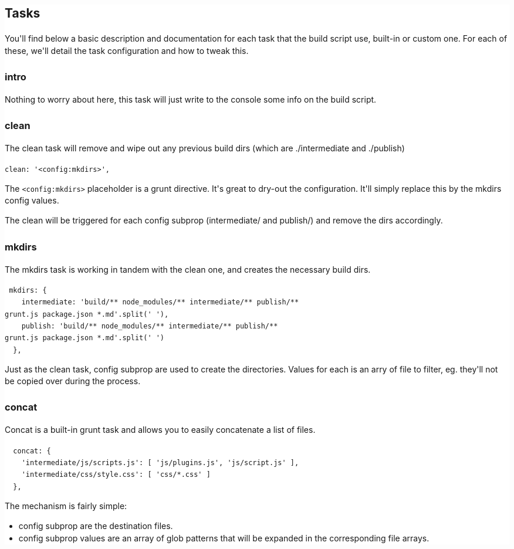 ## Tasks

You'll find below a basic description and documentation for each task
that the build script use, built-in or custom one. For each of these,
we'll detail the task configuration and how to tweak this.

### intro

Nothing to worry about here, this task will just write to the console
some info on the build script.

### clean

The clean task will remove and wipe out any previous build dirs (which
are ./intermediate and ./publish)

    clean: '<config:mkdirs>',

The `<config:mkdirs>` placeholder is a grunt directive. It's great to
dry-out the configuration. It'll simply replace this by the mkdirs
config values.

The clean will be triggered for each config subprop (intermediate/ and
publish/) and remove the dirs accordingly.

### mkdirs

The mkdirs task is working in tandem with the clean one, and creates the
necessary build dirs.

     mkdirs: {
        intermediate: 'build/** node_modules/** intermediate/** publish/**
    grunt.js package.json *.md'.split(' '),
        publish: 'build/** node_modules/** intermediate/** publish/**
    grunt.js package.json *.md'.split(' ')
      },

Just as the clean task, config subprop are used to create the
directories. Values for each is an arry of file to filter, eg. they'll
not be copied over during the process.

### concat

Concat is a built-in grunt task and allows you to easily concatenate a
list of files.

      concat: {
        'intermediate/js/scripts.js': [ 'js/plugins.js', 'js/script.js' ],
        'intermediate/css/style.css': [ 'css/*.css' ]
      },

The mechanism is fairly simple:

* config subprop are the destination files.
* config subprop values are an array of glob patterns that will be
  expanded in the corresponding file arrays.
